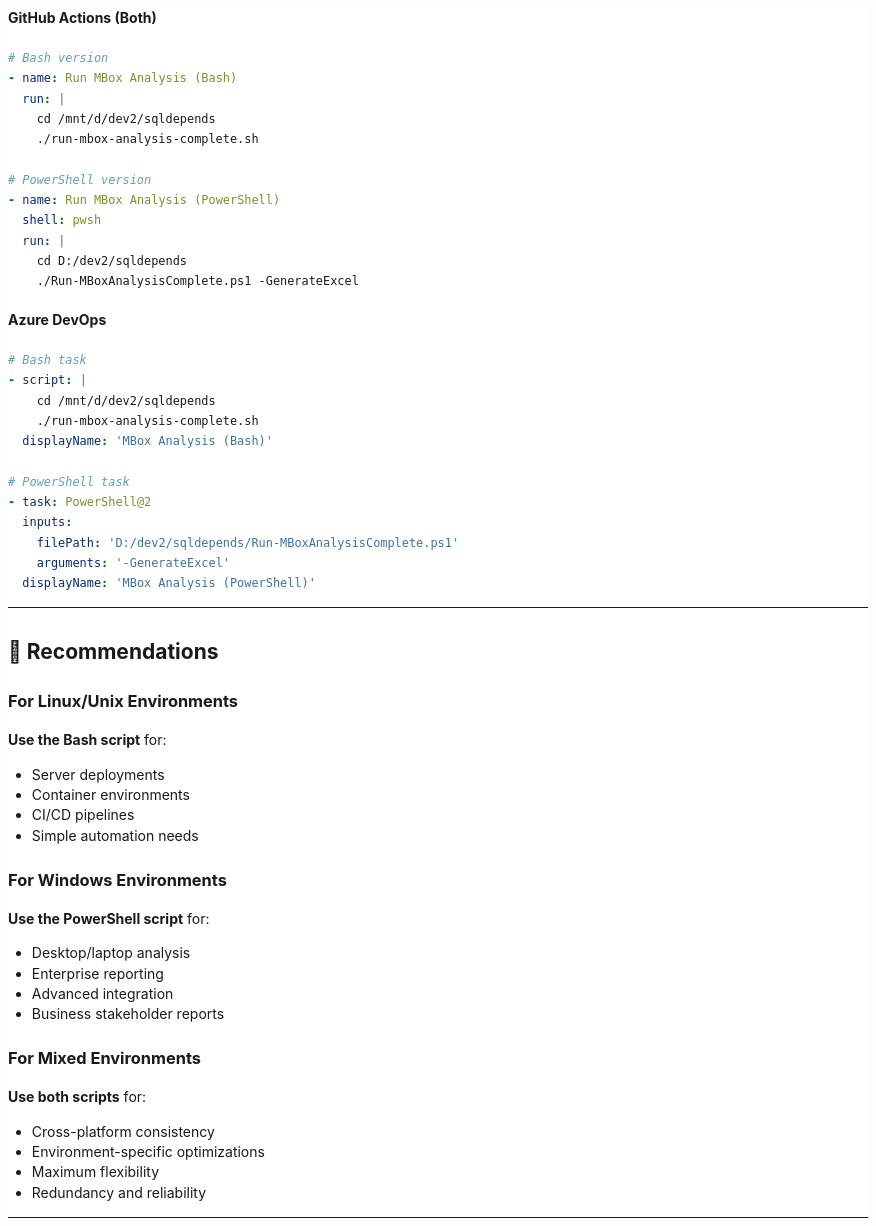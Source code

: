 #### **GitHub Actions (Both)**
```yaml
# Bash version
- name: Run MBox Analysis (Bash)
  run: |
    cd /mnt/d/dev2/sqldepends
    ./run-mbox-analysis-complete.sh

# PowerShell version  
- name: Run MBox Analysis (PowerShell)
  shell: pwsh
  run: |
    cd D:/dev2/sqldepends
    ./Run-MBoxAnalysisComplete.ps1 -GenerateExcel
```

#### **Azure DevOps**
```yaml
# Bash task
- script: |
    cd /mnt/d/dev2/sqldepends
    ./run-mbox-analysis-complete.sh
  displayName: 'MBox Analysis (Bash)'

# PowerShell task
- task: PowerShell@2
  inputs:
    filePath: 'D:/dev2/sqldepends/Run-MBoxAnalysisComplete.ps1'
    arguments: '-GenerateExcel'
  displayName: 'MBox Analysis (PowerShell)'
```

---

## 🎯 **Recommendations**

### **For Linux/Unix Environments**
**Use the Bash script** for:
- Server deployments
- Container environments  
- CI/CD pipelines
- Simple automation needs

### **For Windows Environments**  
**Use the PowerShell script** for:
- Desktop/laptop analysis
- Enterprise reporting
- Advanced integration
- Business stakeholder reports

### **For Mixed Environments**
**Use both scripts** for:
- Cross-platform consistency
- Environment-specific optimizations
- Maximum flexibility
- Redundancy and reliability

---